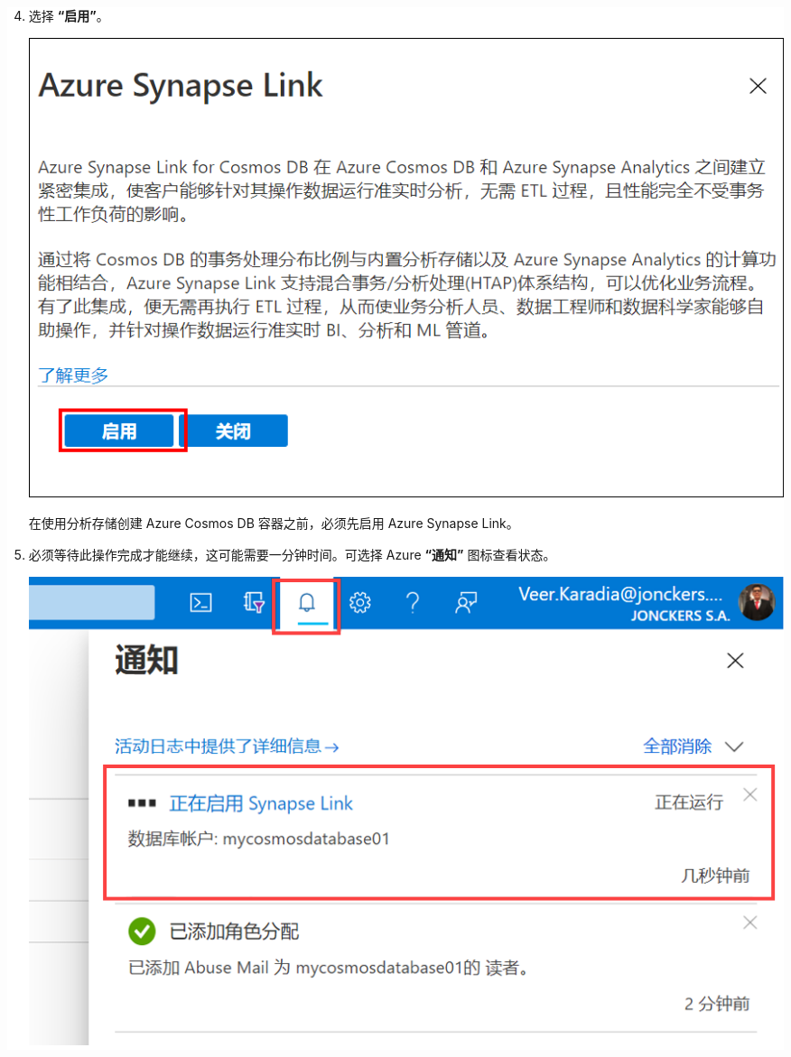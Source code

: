 4. 选择 **“启用”**。

    ![“启用”已突出显示。](media/synapse-link-enable.png "Azure Synapse Link")

    在使用分析存储创建 Azure Cosmos DB 容器之前，必须先启用 Azure Synapse Link。

5. 必须等待此操作完成才能继续，这可能需要一分钟时间。可选择 Azure **“通知”** 图标查看状态。

    ![“启用 Synapse Link”进程正在运行。](media/notifications-running.png "Notifications")
